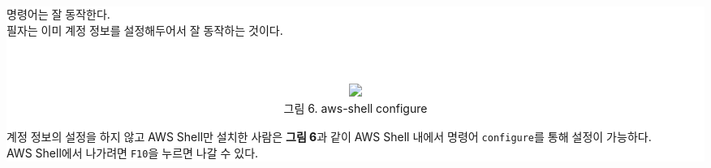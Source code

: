 명령어는 잘 동작한다.   
필자는 이미 계정 정보를 설정해두어서 잘 동작하는 것이다.   

<p align="center" width="100%">
    <br /><br /><img src="https://github.com/lock-user/aws-cli-informality-guide/blob/main/image/install/download-aws-shell_5.png"><br />
    그림 6. aws-shell configure
</p>

계정 정보의 설정을 하지 않고 AWS Shell만 설치한 사람은 **그림 6**과 같이 AWS Shell 내에서 명령어 `configure`를 통해 설정이 가능하다.   
AWS Shell에서 나가려면 `F10`을 누르면 나갈 수 있다.   
